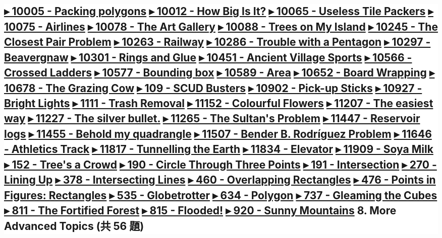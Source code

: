[▸ 10005 - Packing polygons](http://uva.onlinejudge.org/external/100/10005.html) [▸ 10012 - How Big Is It?](http://uva.onlinejudge.org/external/100/10012.html) [▸ 10065 - Useless Tile Packers](http://uva.onlinejudge.org/external/100/10065.html) [▸ 10075 - Airlines](http://uva.onlinejudge.org/external/100/10075.html) [▸ 10078 - The Art Gallery](http://uva.onlinejudge.org/external/100/10078.html) [▸ 10088 - Trees on My Island](http://uva.onlinejudge.org/external/100/10088.html) [▸ 10245 - The Closest Pair Problem](http://uva.onlinejudge.org/external/102/10245.html) [▸ 10263 - Railway](http://uva.onlinejudge.org/external/102/10263.html) [▸ 10286 - Trouble with a Pentagon](http://uva.onlinejudge.org/external/102/10286.html) [▸ 10297 - Beavergnaw](http://uva.onlinejudge.org/external/102/10297.html) [▸ 10301 - Rings and Glue](http://uva.onlinejudge.org/external/103/10301.html) [▸ 10451 - Ancient Village Sports](http://uva.onlinejudge.org/external/104/10451.html) [▸ 10566 - Crossed Ladders](http://uva.onlinejudge.org/external/105/10566.html) [▸ 10577 - Bounding box](http://uva.onlinejudge.org/external/105/10577.html) [▸ 10589 - Area](http://uva.onlinejudge.org/external/105/10589.html) [▸ 10652 - Board Wrapping](http://uva.onlinejudge.org/external/106/10652.html) [▸ 10678 - The Grazing Cow](http://uva.onlinejudge.org/external/106/10678.html) [▸ 109 - SCUD Busters](http://uva.onlinejudge.org/external/1/109.html) [▸ 10902 - Pick-up Sticks](http://uva.onlinejudge.org/external/109/10902.html) [▸ 10927 - Bright Lights](http://uva.onlinejudge.org/external/109/10927.html) [▸ 1111 - Trash Removal](http://uva.onlinejudge.org/external/11/1111.html) [▸ 11152 - Colourful Flowers](http://uva.onlinejudge.org/external/111/11152.html) [▸ 11207 - The easiest way](http://uva.onlinejudge.org/external/112/11207.html) [▸ 11227 - The silver bullet.](http://uva.onlinejudge.org/external/112/11227.html) [▸ 11265 - The Sultan's Problem](http://uva.onlinejudge.org/external/112/11265.html) [▸ 11447 - Reservoir logs](http://uva.onlinejudge.org/external/114/11447.html) [▸ 11455 - Behold my quadrangle](http://uva.onlinejudge.org/external/114/11455.html) [▸ 11507 - Bender B. Rodríguez Problem](http://uva.onlinejudge.org/external/115/11507.html) [▸ 11646 - Athletics Track](http://uva.onlinejudge.org/external/116/11646.html) [▸ 11817 - Tunnelling the Earth](http://uva.onlinejudge.org/external/118/11817.html) [▸ 11834 - Elevator](http://uva.onlinejudge.org/external/118/11834.html) [▸ 11909 - Soya Milk](http://uva.onlinejudge.org/external/119/11909.html) [▸ 152 - Tree's a Crowd](http://uva.onlinejudge.org/external/1/152.html) [▸ 190 - Circle Through Three Points](http://uva.onlinejudge.org/external/1/190.html) [▸ 191 - Intersection](http://uva.onlinejudge.org/external/1/191.html) [▸ 270 - Lining Up](http://uva.onlinejudge.org/external/2/270.html) [▸ 378 - Intersecting Lines](http://uva.onlinejudge.org/external/3/378.html) [▸ 460 - Overlapping Rectangles](http://uva.onlinejudge.org/external/4/460.html) [▸ 476 - Points in Figures: Rectangles](http://uva.onlinejudge.org/external/4/476.html) [▸ 535 - Globetrotter](http://uva.onlinejudge.org/external/5/535.html) [▸ 634 - Polygon](http://uva.onlinejudge.org/external/6/634.html) [▸ 737 - Gleaming the Cubes](http://uva.onlinejudge.org/external/7/737.html) [▸ 811 - The Fortified Forest](http://uva.onlinejudge.org/external/8/811.html) [▸ 815 - Flooded!](http://uva.onlinejudge.org/external/8/815.html) [▸ 920 - Sunny Mountains](http://uva.onlinejudge.org/external/9/920.html) 
8. More Advanced Topics (共 56 題)
--------------------------------------------------
